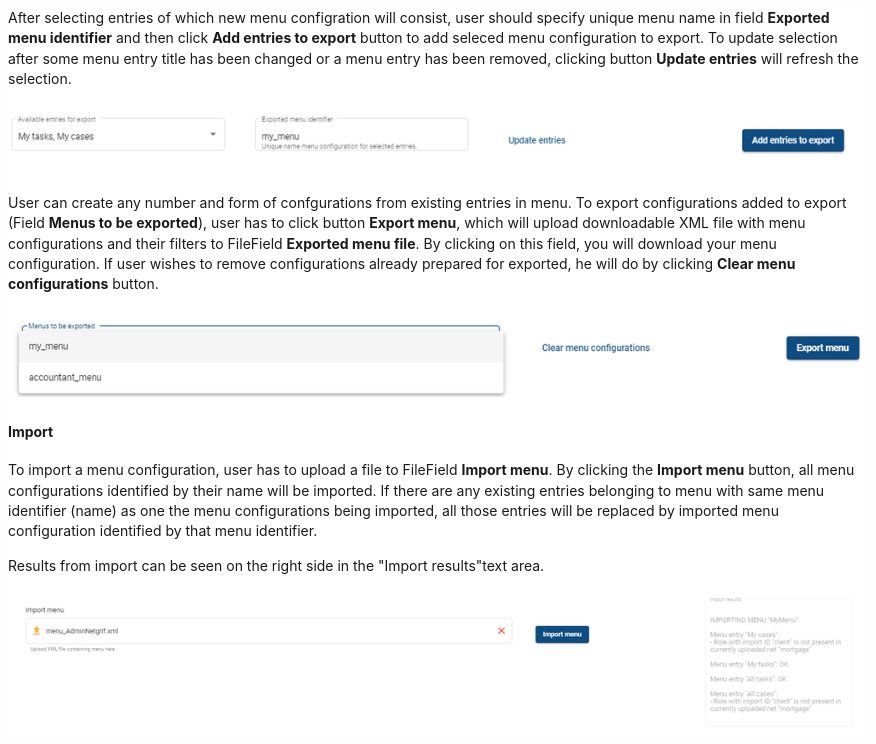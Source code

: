 </div>

After selecting entries of which new menu configration will consist, user should specify unique menu name in field **Exported menu identifier** and then click **Add entries to export** button to add seleced menu configuration to export.
To update selection after some menu entry title has been changed or a menu entry has been removed, clicking button **Update entries** will refresh the selection.

<div style="text-align:center">

![alt text](../_media/views/Customisable-group-navigation-adding-to-export.png "Click button to prepare config for export.")

</div>

User can create any number and form of confgurations from existing entries in menu. To export configurations added to
export (Field **Menus to be exported**), user has to click button **Export menu**, which will upload downloadable XML
file with menu configurations and their filters to FileField **Exported menu file**. By clicking on this field, you will
download your menu configuration. If user wishes to remove configurations already prepared for exported, he will do by
clicking **Clear menu configurations** button.

<div style="text-align:center">

![alt text](../_media/views/Customisable-group-navigation-menus-for-export.png "Click button to prepare config for export.")

</div>

#### Import

To import a menu configuration, user has to upload a file to FileField **Import menu**. By clicking the **Import menu**
button, all menu configurations identified by their name will be imported. If there are any existing entries belonging
to menu with same menu identifier (name) as one the menu configurations being imported, all those entries will be
replaced by imported menu configuration identified by that menu identifier.

Results from import can be seen on the right side in the "Import results"text area.

<div style="text-align:center">

![alt text](../_media/views/Customisable-group-navigation-import-results.png "Import results")
